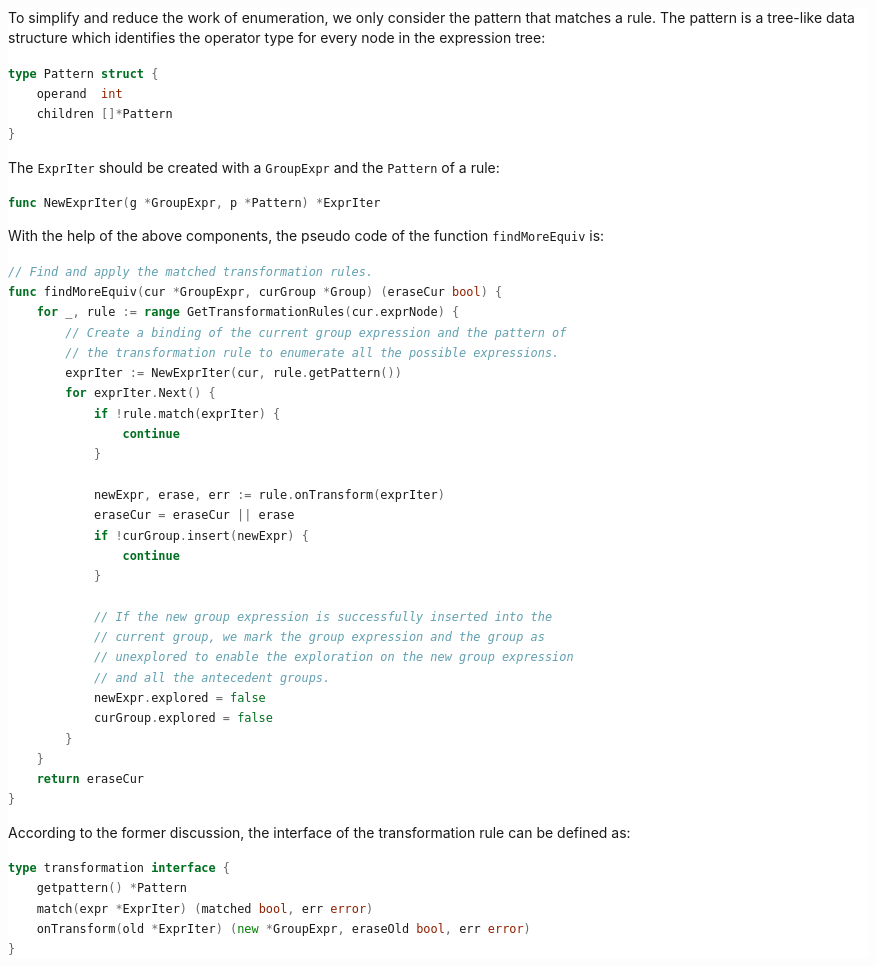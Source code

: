 To simplify and reduce the work of enumeration, we only consider the pattern
that matches a rule. The pattern is a tree-like data structure which identifies
the operator type for every node in the expression tree:

```go
type Pattern struct {
	operand  int
	children []*Pattern
}
```

The `ExprIter` should be created with a `GroupExpr` and the `Pattern` of a rule:

```go
func NewExprIter(g *GroupExpr, p *Pattern) *ExprIter
```

With the help of the above components, the pseudo code of the function
`findMoreEquiv` is:

```go
// Find and apply the matched transformation rules.
func findMoreEquiv(cur *GroupExpr, curGroup *Group) (eraseCur bool) {
	for _, rule := range GetTransformationRules(cur.exprNode) {
		// Create a binding of the current group expression and the pattern of
		// the transformation rule to enumerate all the possible expressions.
		exprIter := NewExprIter(cur, rule.getPattern())
		for exprIter.Next() {
			if !rule.match(exprIter) {
				continue
			}

			newExpr, erase, err := rule.onTransform(exprIter)
			eraseCur = eraseCur || erase
			if !curGroup.insert(newExpr) {
				continue
			}

			// If the new group expression is successfully inserted into the
			// current group, we mark the group expression and the group as
			// unexplored to enable the exploration on the new group expression
			// and all the antecedent groups.
			newExpr.explored = false
			curGroup.explored = false
		}
	}
	return eraseCur
}
```

According to the former discussion, the interface of the transformation rule can
be defined as:

```go
type transformation interface {
	getpattern() *Pattern
	match(expr *ExprIter) (matched bool, err error)
	onTransform(old *ExprIter) (new *GroupExpr, eraseOld bool, err error)
}
```
